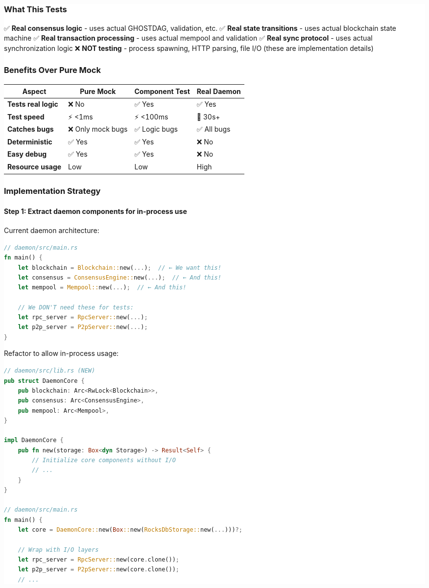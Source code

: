 ### What This Tests

✅ **Real consensus logic** - uses actual GHOSTDAG, validation, etc.
✅ **Real state transitions** - uses actual blockchain state machine
✅ **Real transaction processing** - uses actual mempool and validation
✅ **Real sync protocol** - uses actual synchronization logic
❌ **NOT testing** - process spawning, HTTP parsing, file I/O (these are implementation details)

### Benefits Over Pure Mock

| Aspect | Pure Mock | Component Test | Real Daemon |
|--------|-----------|----------------|-------------|
| **Tests real logic** | ❌ No | ✅ Yes | ✅ Yes |
| **Test speed** | ⚡ <1ms | ⚡ <100ms | 🐌 30s+ |
| **Catches bugs** | ❌ Only mock bugs | ✅ Logic bugs | ✅ All bugs |
| **Deterministic** | ✅ Yes | ✅ Yes | ❌ No |
| **Easy debug** | ✅ Yes | ✅ Yes | ❌ No |
| **Resource usage** | Low | Low | High |

### Implementation Strategy

#### Step 1: Extract daemon components for in-process use

Current daemon architecture:
```rust
// daemon/src/main.rs
fn main() {
    let blockchain = Blockchain::new(...);  // ← We want this!
    let consensus = ConsensusEngine::new(...);  // ← And this!
    let mempool = Mempool::new(...);  // ← And this!

    // We DON'T need these for tests:
    let rpc_server = RpcServer::new(...);
    let p2p_server = P2pServer::new(...);
}
```

Refactor to allow in-process usage:
```rust
// daemon/src/lib.rs (NEW)
pub struct DaemonCore {
    pub blockchain: Arc<RwLock<Blockchain>>,
    pub consensus: Arc<ConsensusEngine>,
    pub mempool: Arc<Mempool>,
}

impl DaemonCore {
    pub fn new(storage: Box<dyn Storage>) -> Result<Self> {
        // Initialize core components without I/O
        // ...
    }
}

// daemon/src/main.rs
fn main() {
    let core = DaemonCore::new(Box::new(RocksDbStorage::new(...)))?;

    // Wrap with I/O layers
    let rpc_server = RpcServer::new(core.clone());
    let p2p_server = P2pServer::new(core.clone());
    // ...
```